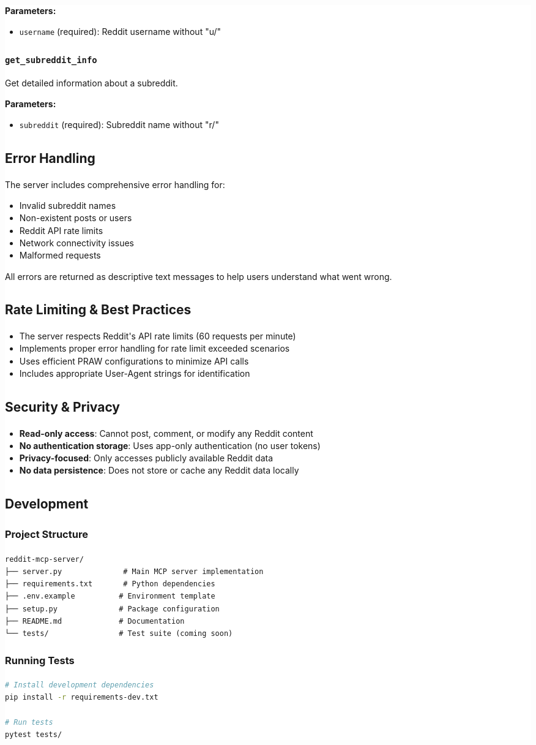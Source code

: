 **Parameters:**
- `username` (required): Reddit username without "u/"

### `get_subreddit_info`
Get detailed information about a subreddit.

**Parameters:**
- `subreddit` (required): Subreddit name without "r/"

## Error Handling

The server includes comprehensive error handling for:
- Invalid subreddit names
- Non-existent posts or users
- Reddit API rate limits
- Network connectivity issues
- Malformed requests

All errors are returned as descriptive text messages to help users understand what went wrong.

## Rate Limiting & Best Practices

- The server respects Reddit's API rate limits (60 requests per minute)
- Implements proper error handling for rate limit exceeded scenarios
- Uses efficient PRAW configurations to minimize API calls
- Includes appropriate User-Agent strings for identification

## Security & Privacy

- **Read-only access**: Cannot post, comment, or modify any Reddit content
- **No authentication storage**: Uses app-only authentication (no user tokens)
- **Privacy-focused**: Only accesses publicly available Reddit data
- **No data persistence**: Does not store or cache any Reddit data locally

## Development

### Project Structure
```
reddit-mcp-server/
├── server.py              # Main MCP server implementation
├── requirements.txt       # Python dependencies
├── .env.example          # Environment template
├── setup.py              # Package configuration
├── README.md             # Documentation
└── tests/                # Test suite (coming soon)
```

### Running Tests
```bash
# Install development dependencies
pip install -r requirements-dev.txt

# Run tests
pytest tests/
```
